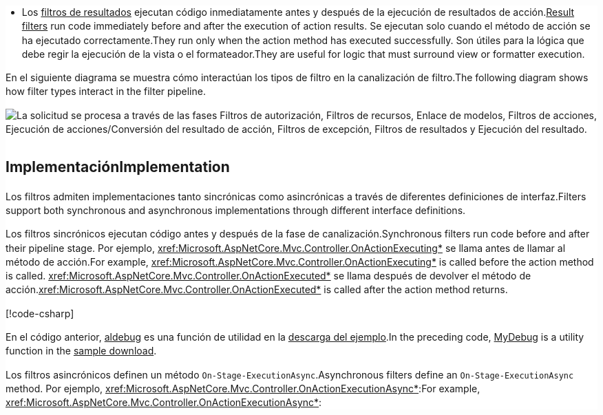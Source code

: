 * <span data-ttu-id="b9c95-139">Los [filtros de resultados](#result-filters) ejecutan código inmediatamente antes y después de la ejecución de resultados de acción.</span><span class="sxs-lookup"><span data-stu-id="b9c95-139">[Result filters](#result-filters) run code immediately before and after the execution of action results.</span></span> <span data-ttu-id="b9c95-140">Se ejecutan solo cuando el método de acción se ha ejecutado correctamente.</span><span class="sxs-lookup"><span data-stu-id="b9c95-140">They run only when the action method has executed successfully.</span></span> <span data-ttu-id="b9c95-141">Son útiles para la lógica que debe regir la ejecución de la vista o el formateador.</span><span class="sxs-lookup"><span data-stu-id="b9c95-141">They are useful for logic that must surround view or formatter execution.</span></span>

<span data-ttu-id="b9c95-142">En el siguiente diagrama se muestra cómo interactúan los tipos de filtro en la canalización de filtro.</span><span class="sxs-lookup"><span data-stu-id="b9c95-142">The following diagram shows how filter types interact in the filter pipeline.</span></span>

![La solicitud se procesa a través de las fases Filtros de autorización, Filtros de recursos, Enlace de modelos, Filtros de acciones, Ejecución de acciones/Conversión del resultado de acción, Filtros de excepción, Filtros de resultados y Ejecución del resultado.](filters/_static/filter-pipeline-2.png)

## <a name="implementation"></a><span data-ttu-id="b9c95-145">Implementación</span><span class="sxs-lookup"><span data-stu-id="b9c95-145">Implementation</span></span>

<span data-ttu-id="b9c95-146">Los filtros admiten implementaciones tanto sincrónicas como asincrónicas a través de diferentes definiciones de interfaz.</span><span class="sxs-lookup"><span data-stu-id="b9c95-146">Filters support both synchronous and asynchronous implementations through different interface definitions.</span></span>

<span data-ttu-id="b9c95-147">Los filtros sincrónicos ejecutan código antes y después de la fase de canalización.</span><span class="sxs-lookup"><span data-stu-id="b9c95-147">Synchronous filters run code before and after their pipeline stage.</span></span> <span data-ttu-id="b9c95-148">Por ejemplo, <xref:Microsoft.AspNetCore.Mvc.Controller.OnActionExecuting*> se llama antes de llamar al método de acción.</span><span class="sxs-lookup"><span data-stu-id="b9c95-148">For example, <xref:Microsoft.AspNetCore.Mvc.Controller.OnActionExecuting*> is called before the action method is called.</span></span> <span data-ttu-id="b9c95-149"><xref:Microsoft.AspNetCore.Mvc.Controller.OnActionExecuted*> se llama después de devolver el método de acción.</span><span class="sxs-lookup"><span data-stu-id="b9c95-149"><xref:Microsoft.AspNetCore.Mvc.Controller.OnActionExecuted*> is called after the action method returns.</span></span>

[!code-csharp[](./filters/3.1sample/FiltersSample/Filters/MySampleActionFilter.cs?name=snippet_ActionFilter)]

<span data-ttu-id="b9c95-150">En el código anterior, [aldebug](https://github.com/dotnet/AspNetCore.Docs/blob/master/aspnetcore/mvc/controllers/filters/3.1sample/FiltersSample/Helper/MyDebug.cs) es una función de utilidad en la [descarga del ejemplo](https://github.com/dotnet/AspNetCore.Docs/blob/master/aspnetcore/mvc/controllers/filters/3.1sample/FiltersSample/Helper/MyDebug.cs).</span><span class="sxs-lookup"><span data-stu-id="b9c95-150">In the preceding code, [MyDebug](https://github.com/dotnet/AspNetCore.Docs/blob/master/aspnetcore/mvc/controllers/filters/3.1sample/FiltersSample/Helper/MyDebug.cs) is a utility function in the [sample download](https://github.com/dotnet/AspNetCore.Docs/blob/master/aspnetcore/mvc/controllers/filters/3.1sample/FiltersSample/Helper/MyDebug.cs).</span></span>

<span data-ttu-id="b9c95-151">Los filtros asincrónicos definen un método `On-Stage-ExecutionAsync`.</span><span class="sxs-lookup"><span data-stu-id="b9c95-151">Asynchronous filters define an `On-Stage-ExecutionAsync` method.</span></span> <span data-ttu-id="b9c95-152">Por ejemplo, <xref:Microsoft.AspNetCore.Mvc.Controller.OnActionExecutionAsync*>:</span><span class="sxs-lookup"><span data-stu-id="b9c95-152">For example, <xref:Microsoft.AspNetCore.Mvc.Controller.OnActionExecutionAsync*>:</span></span>
